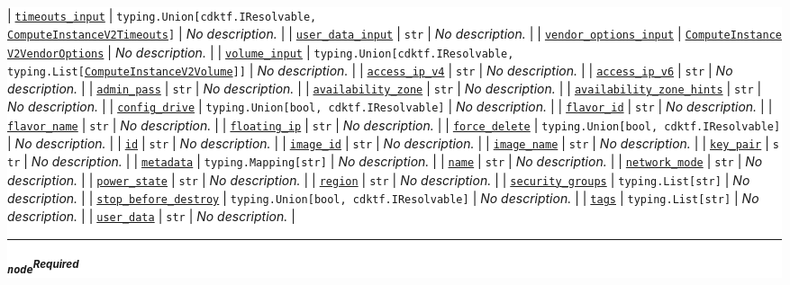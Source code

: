 | <code><a href="#@ithings/cdktf-provider-openstack.computeInstanceV2.ComputeInstanceV2.property.timeoutsInput">timeouts_input</a></code> | <code>typing.Union[cdktf.IResolvable, <a href="#@ithings/cdktf-provider-openstack.computeInstanceV2.ComputeInstanceV2Timeouts">ComputeInstanceV2Timeouts</a>]</code> | *No description.* |
| <code><a href="#@ithings/cdktf-provider-openstack.computeInstanceV2.ComputeInstanceV2.property.userDataInput">user_data_input</a></code> | <code>str</code> | *No description.* |
| <code><a href="#@ithings/cdktf-provider-openstack.computeInstanceV2.ComputeInstanceV2.property.vendorOptionsInput">vendor_options_input</a></code> | <code><a href="#@ithings/cdktf-provider-openstack.computeInstanceV2.ComputeInstanceV2VendorOptions">ComputeInstanceV2VendorOptions</a></code> | *No description.* |
| <code><a href="#@ithings/cdktf-provider-openstack.computeInstanceV2.ComputeInstanceV2.property.volumeInput">volume_input</a></code> | <code>typing.Union[cdktf.IResolvable, typing.List[<a href="#@ithings/cdktf-provider-openstack.computeInstanceV2.ComputeInstanceV2Volume">ComputeInstanceV2Volume</a>]]</code> | *No description.* |
| <code><a href="#@ithings/cdktf-provider-openstack.computeInstanceV2.ComputeInstanceV2.property.accessIpV4">access_ip_v4</a></code> | <code>str</code> | *No description.* |
| <code><a href="#@ithings/cdktf-provider-openstack.computeInstanceV2.ComputeInstanceV2.property.accessIpV6">access_ip_v6</a></code> | <code>str</code> | *No description.* |
| <code><a href="#@ithings/cdktf-provider-openstack.computeInstanceV2.ComputeInstanceV2.property.adminPass">admin_pass</a></code> | <code>str</code> | *No description.* |
| <code><a href="#@ithings/cdktf-provider-openstack.computeInstanceV2.ComputeInstanceV2.property.availabilityZone">availability_zone</a></code> | <code>str</code> | *No description.* |
| <code><a href="#@ithings/cdktf-provider-openstack.computeInstanceV2.ComputeInstanceV2.property.availabilityZoneHints">availability_zone_hints</a></code> | <code>str</code> | *No description.* |
| <code><a href="#@ithings/cdktf-provider-openstack.computeInstanceV2.ComputeInstanceV2.property.configDrive">config_drive</a></code> | <code>typing.Union[bool, cdktf.IResolvable]</code> | *No description.* |
| <code><a href="#@ithings/cdktf-provider-openstack.computeInstanceV2.ComputeInstanceV2.property.flavorId">flavor_id</a></code> | <code>str</code> | *No description.* |
| <code><a href="#@ithings/cdktf-provider-openstack.computeInstanceV2.ComputeInstanceV2.property.flavorName">flavor_name</a></code> | <code>str</code> | *No description.* |
| <code><a href="#@ithings/cdktf-provider-openstack.computeInstanceV2.ComputeInstanceV2.property.floatingIp">floating_ip</a></code> | <code>str</code> | *No description.* |
| <code><a href="#@ithings/cdktf-provider-openstack.computeInstanceV2.ComputeInstanceV2.property.forceDelete">force_delete</a></code> | <code>typing.Union[bool, cdktf.IResolvable]</code> | *No description.* |
| <code><a href="#@ithings/cdktf-provider-openstack.computeInstanceV2.ComputeInstanceV2.property.id">id</a></code> | <code>str</code> | *No description.* |
| <code><a href="#@ithings/cdktf-provider-openstack.computeInstanceV2.ComputeInstanceV2.property.imageId">image_id</a></code> | <code>str</code> | *No description.* |
| <code><a href="#@ithings/cdktf-provider-openstack.computeInstanceV2.ComputeInstanceV2.property.imageName">image_name</a></code> | <code>str</code> | *No description.* |
| <code><a href="#@ithings/cdktf-provider-openstack.computeInstanceV2.ComputeInstanceV2.property.keyPair">key_pair</a></code> | <code>str</code> | *No description.* |
| <code><a href="#@ithings/cdktf-provider-openstack.computeInstanceV2.ComputeInstanceV2.property.metadata">metadata</a></code> | <code>typing.Mapping[str]</code> | *No description.* |
| <code><a href="#@ithings/cdktf-provider-openstack.computeInstanceV2.ComputeInstanceV2.property.name">name</a></code> | <code>str</code> | *No description.* |
| <code><a href="#@ithings/cdktf-provider-openstack.computeInstanceV2.ComputeInstanceV2.property.networkMode">network_mode</a></code> | <code>str</code> | *No description.* |
| <code><a href="#@ithings/cdktf-provider-openstack.computeInstanceV2.ComputeInstanceV2.property.powerState">power_state</a></code> | <code>str</code> | *No description.* |
| <code><a href="#@ithings/cdktf-provider-openstack.computeInstanceV2.ComputeInstanceV2.property.region">region</a></code> | <code>str</code> | *No description.* |
| <code><a href="#@ithings/cdktf-provider-openstack.computeInstanceV2.ComputeInstanceV2.property.securityGroups">security_groups</a></code> | <code>typing.List[str]</code> | *No description.* |
| <code><a href="#@ithings/cdktf-provider-openstack.computeInstanceV2.ComputeInstanceV2.property.stopBeforeDestroy">stop_before_destroy</a></code> | <code>typing.Union[bool, cdktf.IResolvable]</code> | *No description.* |
| <code><a href="#@ithings/cdktf-provider-openstack.computeInstanceV2.ComputeInstanceV2.property.tags">tags</a></code> | <code>typing.List[str]</code> | *No description.* |
| <code><a href="#@ithings/cdktf-provider-openstack.computeInstanceV2.ComputeInstanceV2.property.userData">user_data</a></code> | <code>str</code> | *No description.* |

---

##### `node`<sup>Required</sup> <a name="node" id="@ithings/cdktf-provider-openstack.computeInstanceV2.ComputeInstanceV2.property.node"></a>
